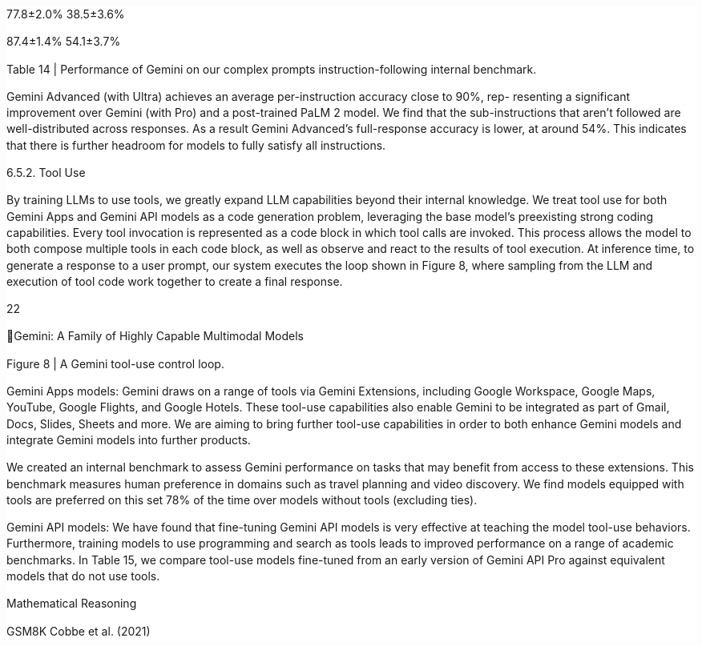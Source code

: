 77.8±2.0%
38.5±3.6%

87.4±1.4%
54.1±3.7%

Table 14 | Performance of Gemini on our complex prompts instruction-following internal benchmark.

Gemini Advanced (with Ultra) achieves an average per-instruction accuracy close to 90%, rep-
resenting a significant improvement over Gemini (with Pro) and a post-trained PaLM 2 model. We
find that the sub-instructions that aren’t followed are well-distributed across responses. As a result
Gemini Advanced’s full-response accuracy is lower, at around 54%. This indicates that there is further
headroom for models to fully satisfy all instructions.

6.5.2. Tool Use

By training LLMs to use tools, we greatly expand LLM capabilities beyond their internal knowledge. We
treat tool use for both Gemini Apps and Gemini API models as a code generation problem, leveraging
the base model’s preexisting strong coding capabilities. Every tool invocation is represented as a code
block in which tool calls are invoked. This process allows the model to both compose multiple tools
in each code block, as well as observe and react to the results of tool execution. At inference time,
to generate a response to a user prompt, our system executes the loop shown in Figure 8, where
sampling from the LLM and execution of tool code work together to create a final response.

22

Gemini: A Family of Highly Capable Multimodal Models

Figure 8 | A Gemini tool-use control loop.

Gemini Apps models: Gemini draws on a range of tools via Gemini Extensions, including Google
Workspace, Google Maps, YouTube, Google Flights, and Google Hotels. These tool-use capabilities
also enable Gemini to be integrated as part of Gmail, Docs, Slides, Sheets and more. We are aiming
to bring further tool-use capabilities in order to both enhance Gemini models and integrate Gemini
models into further products.

We created an internal benchmark to assess Gemini performance on tasks that may benefit from
access to these extensions. This benchmark measures human preference in domains such as travel
planning and video discovery. We find models equipped with tools are preferred on this set 78% of
the time over models without tools (excluding ties).

Gemini API models: We have found that fine-tuning Gemini API models is very effective at
teaching the model tool-use behaviors. Furthermore, training models to use programming and search
as tools leads to improved performance on a range of academic benchmarks. In Table 15, we compare
tool-use models fine-tuned from an early version of Gemini API Pro against equivalent models that do
not use tools.

Mathematical Reasoning

GSM8K
Cobbe et al. (2021)
